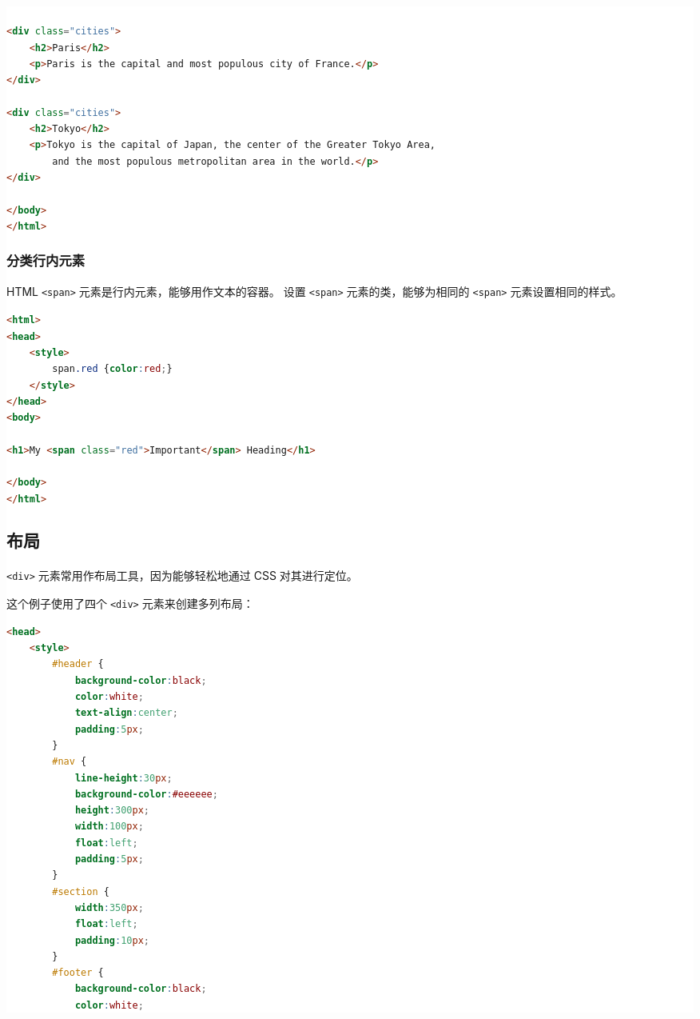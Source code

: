 ```html

<div class="cities">
    <h2>Paris</h2>
    <p>Paris is the capital and most populous city of France.</p>
</div>

<div class="cities">
    <h2>Tokyo</h2>
    <p>Tokyo is the capital of Japan, the center of the Greater Tokyo Area,
        and the most populous metropolitan area in the world.</p>
</div>

</body>
</html>
```

### 分类行内元素
HTML `<span>` 元素是行内元素，能够用作文本的容器。
设置 `<span>` 元素的类，能够为相同的 `<span>` 元素设置相同的样式。
```html
<html>
<head>
    <style>
        span.red {color:red;}
    </style>
</head>
<body>

<h1>My <span class="red">Important</span> Heading</h1>

</body>
</html>
```

## 布局
`<div>` 元素常用作布局工具，因为能够轻松地通过 CSS 对其进行定位。

这个例子使用了四个 `<div>` 元素来创建多列布局：

```html
<head>
    <style>
        #header {
            background-color:black;
            color:white;
            text-align:center;
            padding:5px;
        }
        #nav {
            line-height:30px;
            background-color:#eeeeee;
            height:300px;
            width:100px;
            float:left;
            padding:5px;
        }
        #section {
            width:350px;
            float:left;
            padding:10px;
        }
        #footer {
            background-color:black;
            color:white;
```